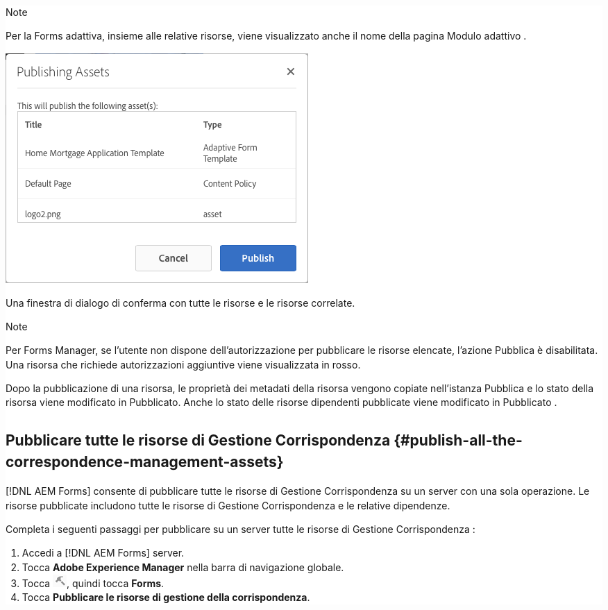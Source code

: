    >[!NOTE]
   >
   >Per la Forms adattiva, insieme alle relative risorse, viene visualizzato anche il nome della pagina Modulo adattivo .

   ![Una finestra di dialogo di conferma con tutte le risorse e le risorse correlate](assets/p4.png)

   Una finestra di dialogo di conferma con tutte le risorse e le risorse correlate.

   >[!NOTE]
   >
   >Per Forms Manager, se l’utente non dispone dell’autorizzazione per pubblicare le risorse elencate, l’azione Pubblica è disabilitata. Una risorsa che richiede autorizzazioni aggiuntive viene visualizzata in rosso.

   Dopo la pubblicazione di una risorsa, le proprietà dei metadati della risorsa vengono copiate nell’istanza Pubblica e lo stato della risorsa viene modificato in Pubblicato. Anche lo stato delle risorse dipendenti pubblicate viene modificato in Pubblicato .

   

## Pubblicare tutte le risorse di Gestione Corrispondenza {#publish-all-the-correspondence-management-assets}

[!DNL AEM Forms] consente di pubblicare tutte le risorse di Gestione Corrispondenza su un server con una sola operazione. Le risorse pubblicate includono tutte le risorse di Gestione Corrispondenza e le relative dipendenze.

Completa i seguenti passaggi per pubblicare su un server tutte le risorse di Gestione Corrispondenza :

1. Accedi a [!DNL AEM Forms] server.
1. Tocca **Adobe Experience Manager** nella barra di navigazione globale.
1. Tocca ![strumenti](assets/tools.png), quindi tocca **Forms**.
1. Tocca **Pubblicare le risorse di gestione della corrispondenza**.
